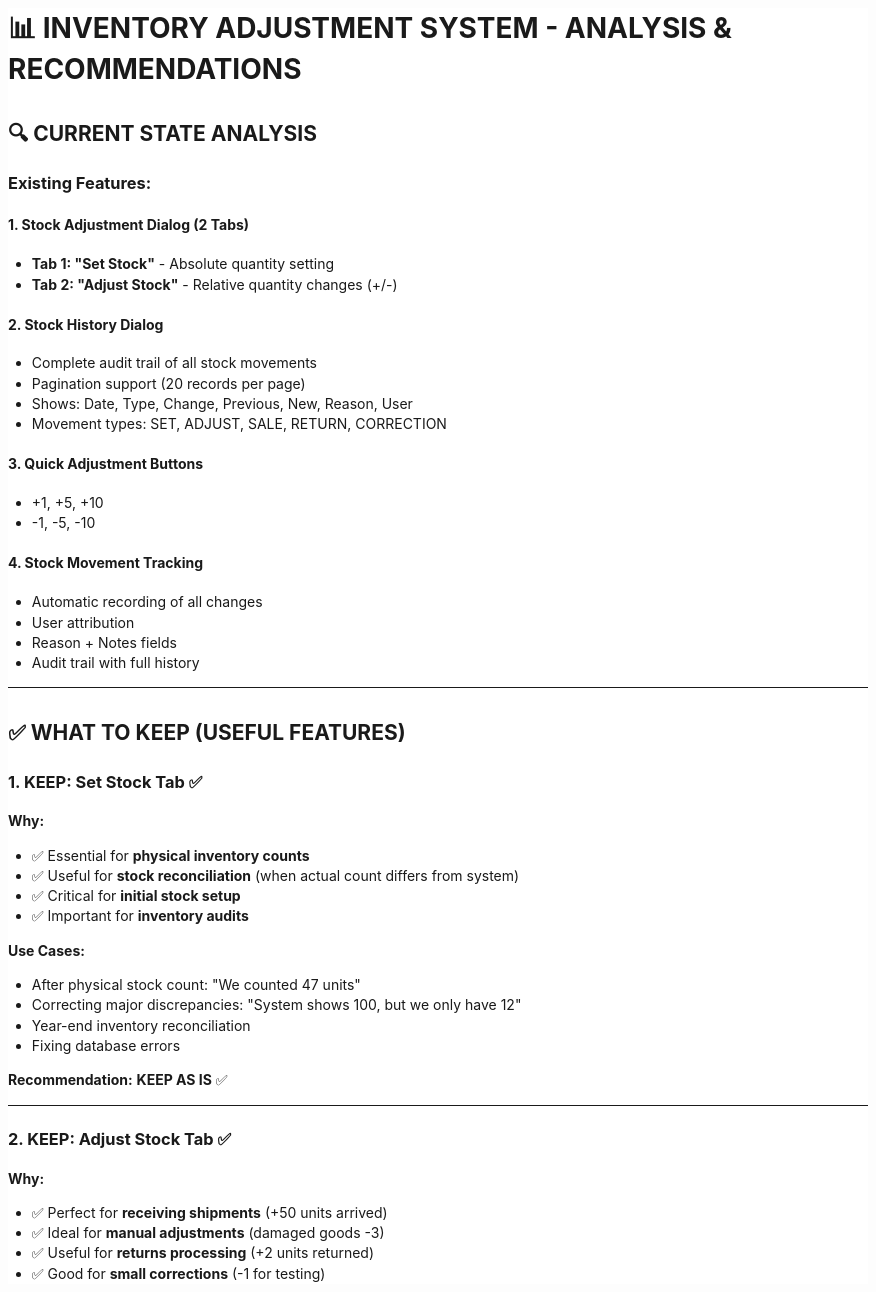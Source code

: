 # 📊 INVENTORY ADJUSTMENT SYSTEM - ANALYSIS & RECOMMENDATIONS

## 🔍 CURRENT STATE ANALYSIS

### **Existing Features:**

#### 1. **Stock Adjustment Dialog** (2 Tabs)
- **Tab 1: "Set Stock"** - Absolute quantity setting
- **Tab 2: "Adjust Stock"** - Relative quantity changes (+/-)

#### 2. **Stock History Dialog**
- Complete audit trail of all stock movements
- Pagination support (20 records per page)
- Shows: Date, Type, Change, Previous, New, Reason, User
- Movement types: SET, ADJUST, SALE, RETURN, CORRECTION

#### 3. **Quick Adjustment Buttons**
- +1, +5, +10
- -1, -5, -10

#### 4. **Stock Movement Tracking**
- Automatic recording of all changes
- User attribution
- Reason + Notes fields
- Audit trail with full history

---

## ✅ WHAT TO KEEP (USEFUL FEATURES)

### 1. **KEEP: Set Stock Tab** ✅
**Why:**
- ✅ Essential for **physical inventory counts**
- ✅ Useful for **stock reconciliation** (when actual count differs from system)
- ✅ Critical for **initial stock setup**
- ✅ Important for **inventory audits**

**Use Cases:**
- After physical stock count: "We counted 47 units"
- Correcting major discrepancies: "System shows 100, but we only have 12"
- Year-end inventory reconciliation
- Fixing database errors

**Recommendation:** **KEEP AS IS** ✅

---

### 2. **KEEP: Adjust Stock Tab** ✅
**Why:**
- ✅ Perfect for **receiving shipments** (+50 units arrived)
- ✅ Ideal for **manual adjustments** (damaged goods -3)
- ✅ Useful for **returns processing** (+2 units returned)
- ✅ Good for **small corrections** (-1 for testing)
